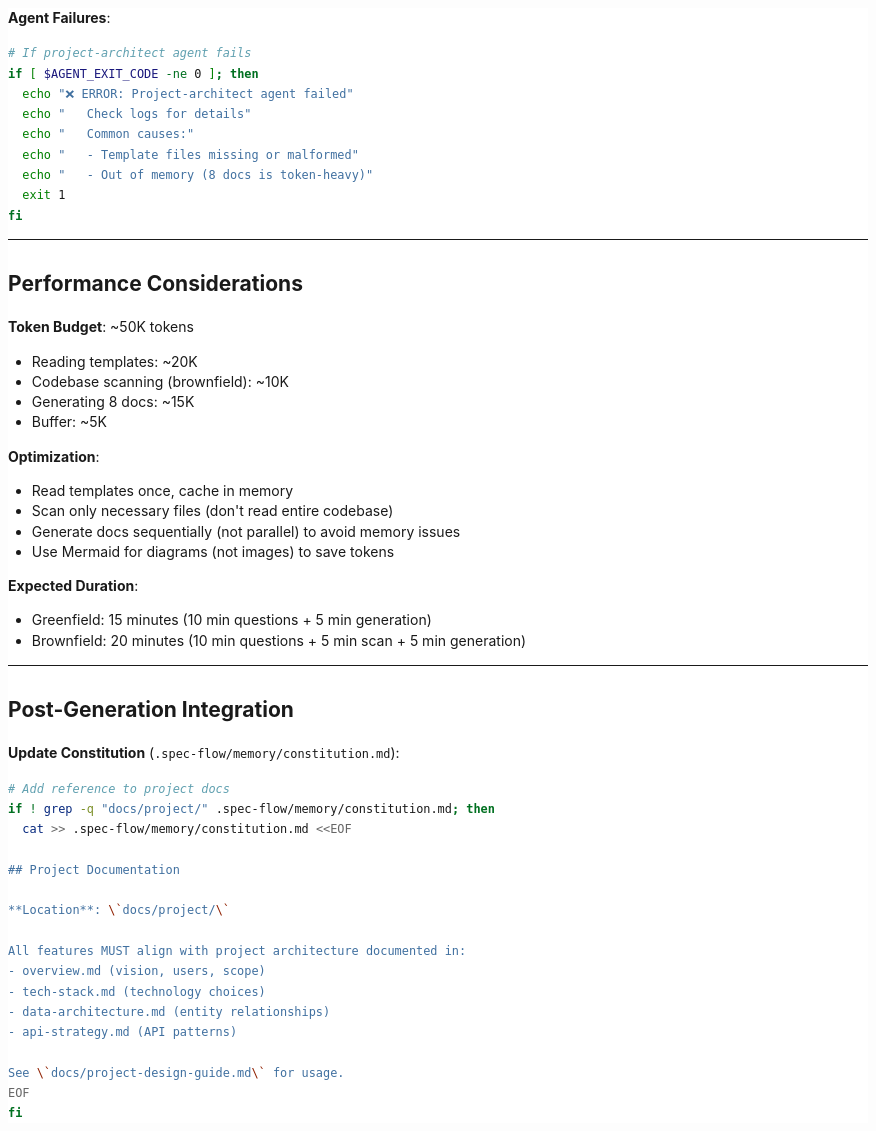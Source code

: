 **Agent Failures**:
```bash
# If project-architect agent fails
if [ $AGENT_EXIT_CODE -ne 0 ]; then
  echo "❌ ERROR: Project-architect agent failed"
  echo "   Check logs for details"
  echo "   Common causes:"
  echo "   - Template files missing or malformed"
  echo "   - Out of memory (8 docs is token-heavy)"
  exit 1
fi
```

---

## Performance Considerations

**Token Budget**: ~50K tokens
- Reading templates: ~20K
- Codebase scanning (brownfield): ~10K
- Generating 8 docs: ~15K
- Buffer: ~5K

**Optimization**:
- Read templates once, cache in memory
- Scan only necessary files (don't read entire codebase)
- Generate docs sequentially (not parallel) to avoid memory issues
- Use Mermaid for diagrams (not images) to save tokens

**Expected Duration**:
- Greenfield: 15 minutes (10 min questions + 5 min generation)
- Brownfield: 20 minutes (10 min questions + 5 min scan + 5 min generation)

---

## Post-Generation Integration

**Update Constitution** (`.spec-flow/memory/constitution.md`):
```bash
# Add reference to project docs
if ! grep -q "docs/project/" .spec-flow/memory/constitution.md; then
  cat >> .spec-flow/memory/constitution.md <<EOF

## Project Documentation

**Location**: \`docs/project/\`

All features MUST align with project architecture documented in:
- overview.md (vision, users, scope)
- tech-stack.md (technology choices)
- data-architecture.md (entity relationships)
- api-strategy.md (API patterns)

See \`docs/project-design-guide.md\` for usage.
EOF
fi
```
